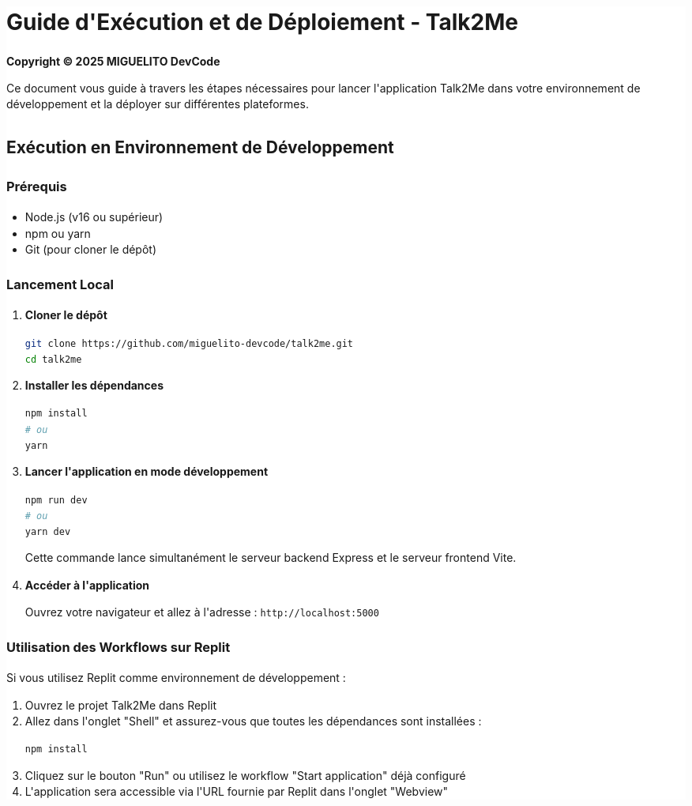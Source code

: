 # Guide d'Exécution et de Déploiement - Talk2Me

**Copyright © 2025 MIGUELITO DevCode**

Ce document vous guide à travers les étapes nécessaires pour lancer l'application Talk2Me dans votre environnement de développement et la déployer sur différentes plateformes.

## Exécution en Environnement de Développement

### Prérequis

- Node.js (v16 ou supérieur)
- npm ou yarn 
- Git (pour cloner le dépôt)

### Lancement Local

1. **Cloner le dépôt**

   ```bash
   git clone https://github.com/miguelito-devcode/talk2me.git
   cd talk2me
   ```

2. **Installer les dépendances**

   ```bash
   npm install
   # ou
   yarn
   ```

3. **Lancer l'application en mode développement**

   ```bash
   npm run dev
   # ou
   yarn dev
   ```

   Cette commande lance simultanément le serveur backend Express et le serveur frontend Vite.

4. **Accéder à l'application**

   Ouvrez votre navigateur et allez à l'adresse : `http://localhost:5000`

### Utilisation des Workflows sur Replit

Si vous utilisez Replit comme environnement de développement :

1. Ouvrez le projet Talk2Me dans Replit
2. Allez dans l'onglet "Shell" et assurez-vous que toutes les dépendances sont installées :
   ```bash
   npm install
   ```
3. Cliquez sur le bouton "Run" ou utilisez le workflow "Start application" déjà configuré
4. L'application sera accessible via l'URL fournie par Replit dans l'onglet "Webview"
